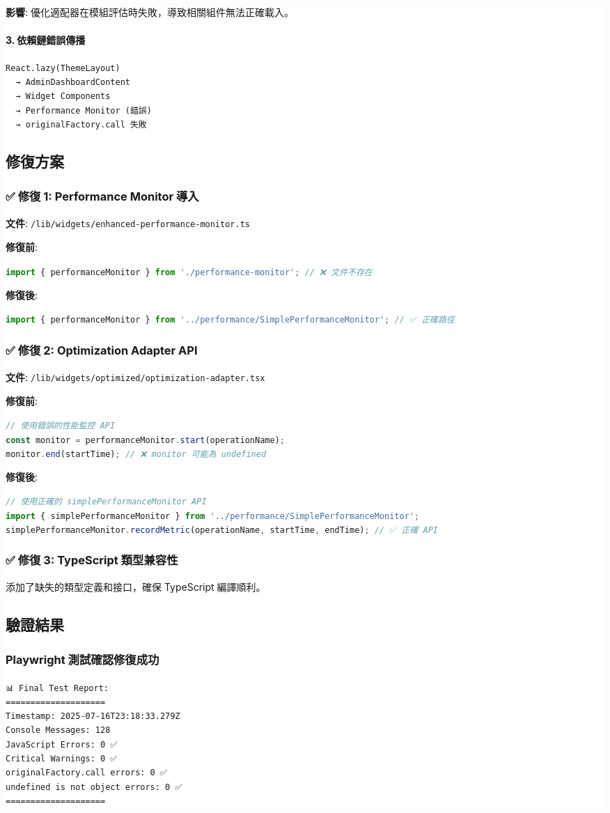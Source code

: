 **影響**: 優化適配器在模組評估時失敗，導致相關組件無法正確載入。

#### **3. 依賴鏈錯誤傳播**
```
React.lazy(ThemeLayout) 
  → AdminDashboardContent 
  → Widget Components 
  → Performance Monitor (錯誤) 
  → originalFactory.call 失敗
```

## 修復方案

### **✅ 修復 1: Performance Monitor 導入**
**文件**: `/lib/widgets/enhanced-performance-monitor.ts`

**修復前**:
```typescript
import { performanceMonitor } from './performance-monitor'; // ❌ 文件不存在
```

**修復後**:
```typescript
import { performanceMonitor } from '../performance/SimplePerformanceMonitor'; // ✅ 正確路徑
```

### **✅ 修復 2: Optimization Adapter API**
**文件**: `/lib/widgets/optimized/optimization-adapter.tsx`

**修復前**:
```typescript
// 使用錯誤的性能監控 API
const monitor = performanceMonitor.start(operationName);
monitor.end(startTime); // ❌ monitor 可能為 undefined
```

**修復後**:
```typescript
// 使用正確的 simplePerformanceMonitor API
import { simplePerformanceMonitor } from '../performance/SimplePerformanceMonitor';
simplePerformanceMonitor.recordMetric(operationName, startTime, endTime); // ✅ 正確 API
```

### **✅ 修復 3: TypeScript 類型兼容性**
添加了缺失的類型定義和接口，確保 TypeScript 編譯順利。

## 驗證結果

### **Playwright 測試確認修復成功**
```bash
📊 Final Test Report:
====================
Timestamp: 2025-07-16T23:18:33.279Z
Console Messages: 128
JavaScript Errors: 0 ✅
Critical Warnings: 0 ✅
originalFactory.call errors: 0 ✅
undefined is not object errors: 0 ✅
====================
```

